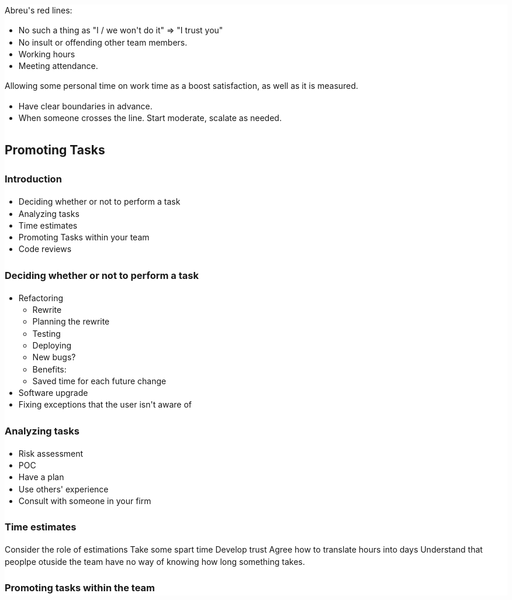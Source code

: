 Abreu's red lines:

- No such a thing as "I / we won't do it" => "I trust you"
- No insult or offending other team members.
- Working hours
- Meeting attendance.

Allowing some personal time on work time as a boost satisfaction, as well as it is measured.

- Have clear boundaries in advance.
- When someone crosses the line. Start moderate, scalate as needed.

## Promoting Tasks


### Introduction

- Deciding whether or not to perform a task
- Analyzing tasks
- Time estimates
- Promoting Tasks within your team
- Code reviews

### Deciding whether or not to perform a task

- Refactoring
  - Rewrite
  - Planning the rewrite
  - Testing
  - Deploying
  - New bugs?
  - Benefits:
  - Saved time for each future change
- Software upgrade
- Fixing exceptions that the user isn't aware of

### Analyzing tasks
- Risk assessment
- POC
- Have a plan
- Use others' experience
- Consult with someone in your firm

### Time estimates
Consider the role of estimations
Take some spart time
Develop trust
Agree how to translate hours into days
Understand that peoplpe otuside the team have no way of knowing how long something takes.

### Promoting tasks within the team
